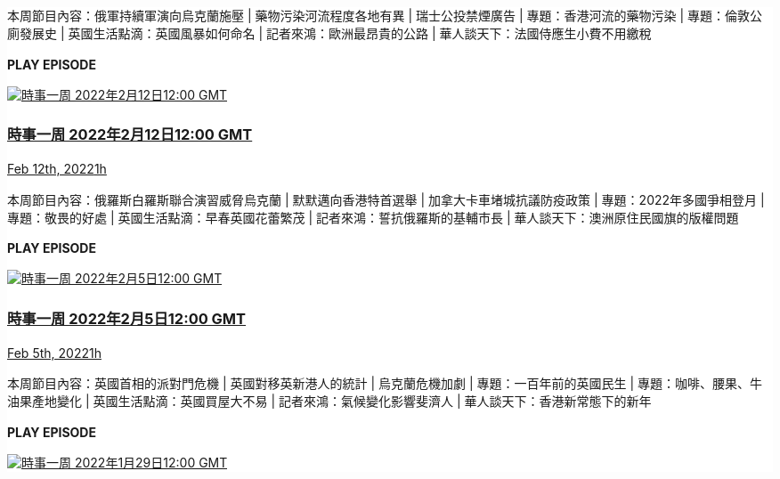 本周節目內容：俄軍持續軍演向烏克蘭施壓 | 藥物污染河流程度各地有異 | 瑞士公投禁煙廣告 | 專題：香港河流的藥物污染 | 專題：倫敦公廁發展史 | 英國生活點滴：英國風暴如何命名 | 記者來鴻：歐洲最昂貴的公路 | 華人談天下：法國侍應生小費不用繳稅





**PLAY EPISODE**

[![時事一周 2022年2月12日12:00 GMT](https://cachedimages.podchaser.com/128x128/aHR0cDovL2ljaGVmLmJiY2kuY28udWsvaW1hZ2VzL2ljLzMwMDB4MzAwMC9wMGQzeDl6OC5qcGc%3D/aHR0cHM6Ly93d3cucG9kY2hhc2VyLmNvbS9pbWFnZXMvbWlzc2luZy1pbWFnZS5wbmc%3D)](https://www.podchaser.com/podcasts/bbc-newsweek-cantonese-494252/episodes/20222121200-gmt-128742313)

### [時事一周 2022年2月12日12:00 GMT](https://www.podchaser.com/podcasts/bbc-newsweek-cantonese-494252/episodes/20222121200-gmt-128742313)







[Feb 12th, 2022](https://www.podchaser.com/podcasts/bbc-newsweek-cantonese-494252/episodes/20222121200-gmt-128742313)[1h](https://www.podchaser.com/podcasts/bbc-newsweek-cantonese-494252/episodes/20222121200-gmt-128742313)

本周節目內容：俄羅斯白羅斯聯合演習威脅烏克蘭 | 默默邁向香港特首選舉 | 加拿大卡車堵城抗議防疫政策 | 專題：2022年多國爭相登月 | 專題：敬畏的好處 | 英國生活點滴：早春英國花蕾繁茂 | 記者來鴻：誓抗俄羅斯的基輔市長 | 華人談天下：澳洲原住民國旗的版權問題





**PLAY EPISODE**

[![時事一周 2022年2月5日12:00 GMT](https://cachedimages.podchaser.com/128x128/aHR0cDovL2ljaGVmLmJiY2kuY28udWsvaW1hZ2VzL2ljLzMwMDB4MzAwMC9wMGQzeDl6OC5qcGc%3D/aHR0cHM6Ly93d3cucG9kY2hhc2VyLmNvbS9pbWFnZXMvbWlzc2luZy1pbWFnZS5wbmc%3D)](https://www.podchaser.com/podcasts/bbc-newsweek-cantonese-494252/episodes/2022251200-gmt-128157372)

### [時事一周 2022年2月5日12:00 GMT](https://www.podchaser.com/podcasts/bbc-newsweek-cantonese-494252/episodes/2022251200-gmt-128157372)







[Feb 5th, 2022](https://www.podchaser.com/podcasts/bbc-newsweek-cantonese-494252/episodes/2022251200-gmt-128157372)[1h](https://www.podchaser.com/podcasts/bbc-newsweek-cantonese-494252/episodes/2022251200-gmt-128157372)

本周節目內容：英國首相的派對門危機 | 英國對移英新港人的統計 | 烏克蘭危機加劇 | 專題：一百年前的英國民生 | 專題：咖啡、腰果、牛油果產地變化 | 英國生活點滴：英國買屋大不易 | 記者來鴻：氣候變化影響斐濟人 | 華人談天下：香港新常態下的新年





**PLAY EPISODE**

[![時事一周 2022年1月29日12:00 GMT](https://cachedimages.podchaser.com/128x128/aHR0cDovL2ljaGVmLmJiY2kuY28udWsvaW1hZ2VzL2ljLzMwMDB4MzAwMC9wMGQzeDl6OC5qcGc%3D/aHR0cHM6Ly93d3cucG9kY2hhc2VyLmNvbS9pbWFnZXMvbWlzc2luZy1pbWFnZS5wbmc%3D)](https://www.podchaser.com/podcasts/bbc-newsweek-cantonese-494252/episodes/20221291200-gmt-127572584)
